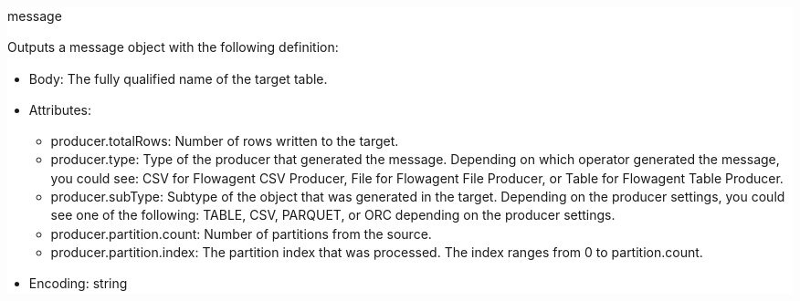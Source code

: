 message

</td>
<td valign="top">

Outputs a message object with the following definition:

-   Body: The fully qualified name of the target table.
-   Attributes:
    -   producer.totalRows: Number of rows written to the target.
    -   producer.type: Type of the producer that generated the message. Depending on which operator generated the message, you could see: CSV for Flowagent CSV Producer, File for Flowagent File Producer, or Table for Flowagent Table Producer.
    -   producer.subType: Subtype of the object that was generated in the target. Depending on the producer settings, you could see one of the following: TABLE, CSV, PARQUET, or ORC depending on the producer settings.
    -   producer.partition.count: Number of partitions from the source.
    -   producer.partition.index: The partition index that was processed. The index ranges from 0 to partition.count.

-   Encoding: string



</td>
</tr>
</table>

